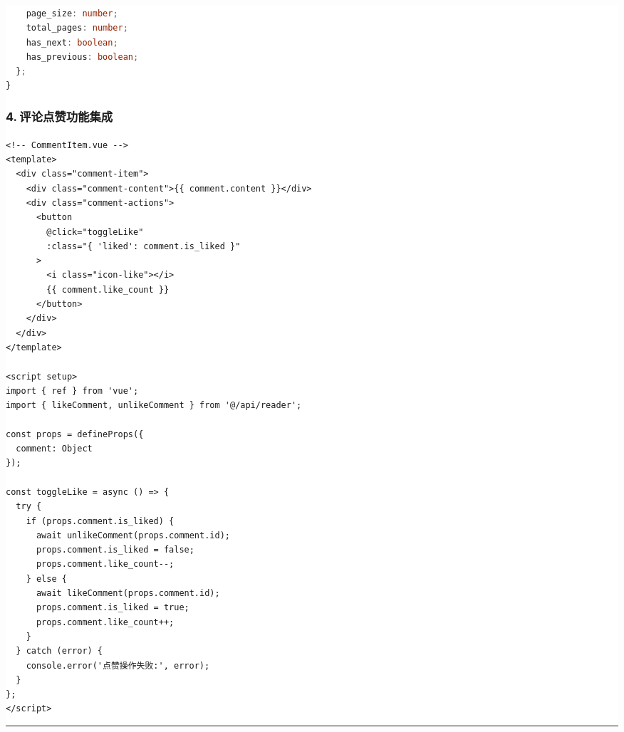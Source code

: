```typescript
    page_size: number;
    total_pages: number;
    has_next: boolean;
    has_previous: boolean;
  };
}
```

### 4. 评论点赞功能集成

```vue
<!-- CommentItem.vue -->
<template>
  <div class="comment-item">
    <div class="comment-content">{{ comment.content }}</div>
    <div class="comment-actions">
      <button 
        @click="toggleLike" 
        :class="{ 'liked': comment.is_liked }"
      >
        <i class="icon-like"></i>
        {{ comment.like_count }}
      </button>
    </div>
  </div>
</template>

<script setup>
import { ref } from 'vue';
import { likeComment, unlikeComment } from '@/api/reader';

const props = defineProps({
  comment: Object
});

const toggleLike = async () => {
  try {
    if (props.comment.is_liked) {
      await unlikeComment(props.comment.id);
      props.comment.is_liked = false;
      props.comment.like_count--;
    } else {
      await likeComment(props.comment.id);
      props.comment.is_liked = true;
      props.comment.like_count++;
    }
  } catch (error) {
    console.error('点赞操作失败:', error);
  }
};
</script>
```

---